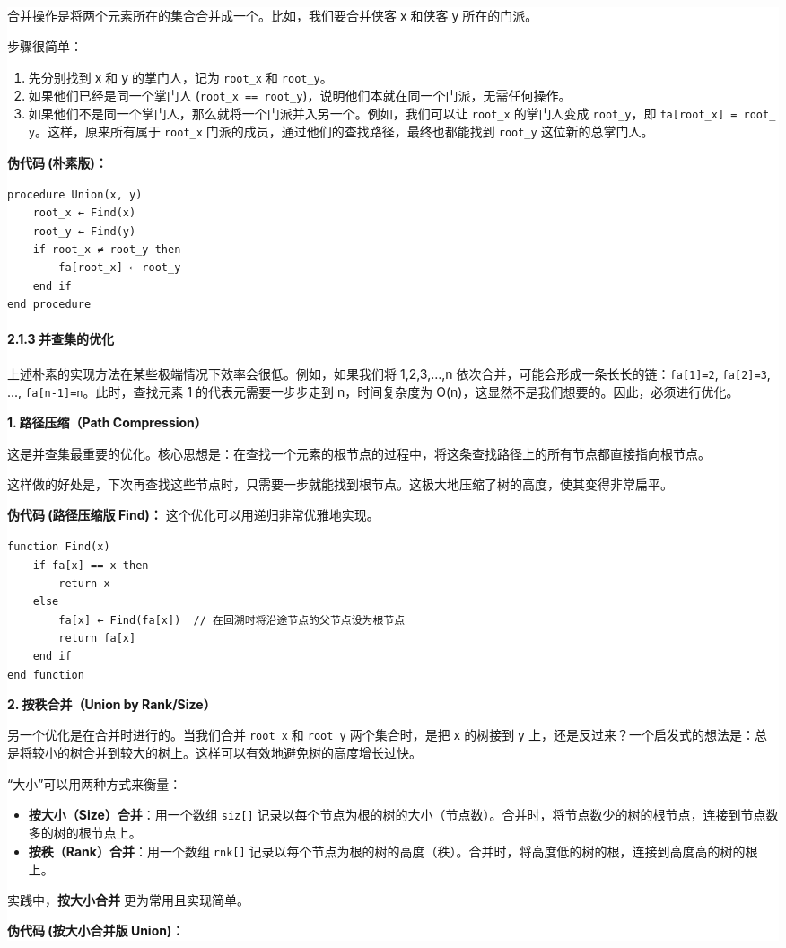 合并操作是将两个元素所在的集合合并成一个。比如，我们要合并侠客 x 和侠客 y 所在的门派。

步骤很简单：
1. 先分别找到 x 和 y 的掌门人，记为 `root_x` 和 `root_y`。
2. 如果他们已经是同一个掌门人 (`root_x == root_y`)，说明他们本就在同一个门派，无需任何操作。
3. 如果他们不是同一个掌门人，那么就将一个门派并入另一个。例如，我们可以让 `root_x` 的掌门人变成 `root_y`，即 `fa[root_x] = root_y`。这样，原来所有属于 `root_x` 门派的成员，通过他们的查找路径，最终也都能找到 `root_y` 这位新的总掌门人。

**伪代码 (朴素版)：**

```
procedure Union(x, y)
    root_x ← Find(x)
    root_y ← Find(y)
    if root_x ≠ root_y then
        fa[root_x] ← root_y
    end if
end procedure
```

#### 2.1.3 并查集的优化

上述朴素的实现方法在某些极端情况下效率会很低。例如，如果我们将 1,2,3,…,n 依次合并，可能会形成一条长长的链：`fa[1]=2`, `fa[2]=3`, ..., `fa[n-1]=n`。此时，查找元素 1 的代表元需要一步步走到 n，时间复杂度为 O(n)，这显然不是我们想要的。因此，必须进行优化。

**1. 路径压缩（Path Compression）**

这是并查集最重要的优化。核心思想是：在查找一个元素的根节点的过程中，将这条查找路径上的所有节点都直接指向根节点。

这样做的好处是，下次再查找这些节点时，只需要一步就能找到根节点。这极大地压缩了树的高度，使其变得非常扁平。

**伪代码 (路径压缩版 Find)：**
这个优化可以用递归非常优雅地实现。

```
function Find(x)
    if fa[x] == x then
        return x
    else
        fa[x] ← Find(fa[x])  // 在回溯时将沿途节点的父节点设为根节点
        return fa[x]
    end if
end function
```

**2. 按秩合并（Union by Rank/Size）**

另一个优化是在合并时进行的。当我们合并 `root_x` 和 `root_y` 两个集合时，是把 x 的树接到 y 上，还是反过来？一个启发式的想法是：总是将较小的树合并到较大的树上。这样可以有效地避免树的高度增长过快。

“大小”可以用两种方式来衡量：

* **按大小（Size）合并**：用一个数组 `siz[]` 记录以每个节点为根的树的大小（节点数）。合并时，将节点数少的树的根节点，连接到节点数多的树的根节点上。
* **按秩（Rank）合并**：用一个数组 `rnk[]` 记录以每个节点为根的树的高度（秩）。合并时，将高度低的树的根，连接到高度高的树的根上。

实践中，**按大小合并** 更为常用且实现简单。

**伪代码 (按大小合并版 Union)：**

